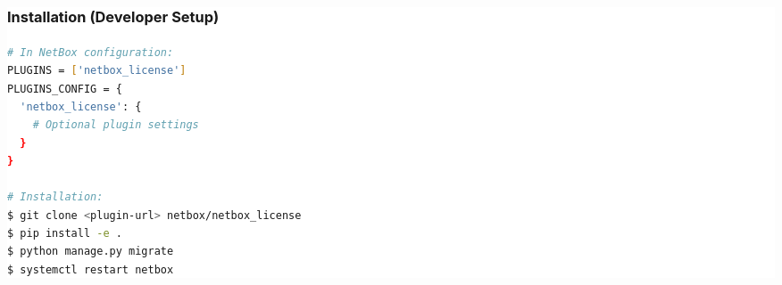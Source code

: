 
### Installation (Developer Setup)

```bash
# In NetBox configuration:
PLUGINS = ['netbox_license']
PLUGINS_CONFIG = {
  'netbox_license': {
    # Optional plugin settings
  }
}

# Installation:
$ git clone <plugin-url> netbox/netbox_license
$ pip install -e .
$ python manage.py migrate
$ systemctl restart netbox
